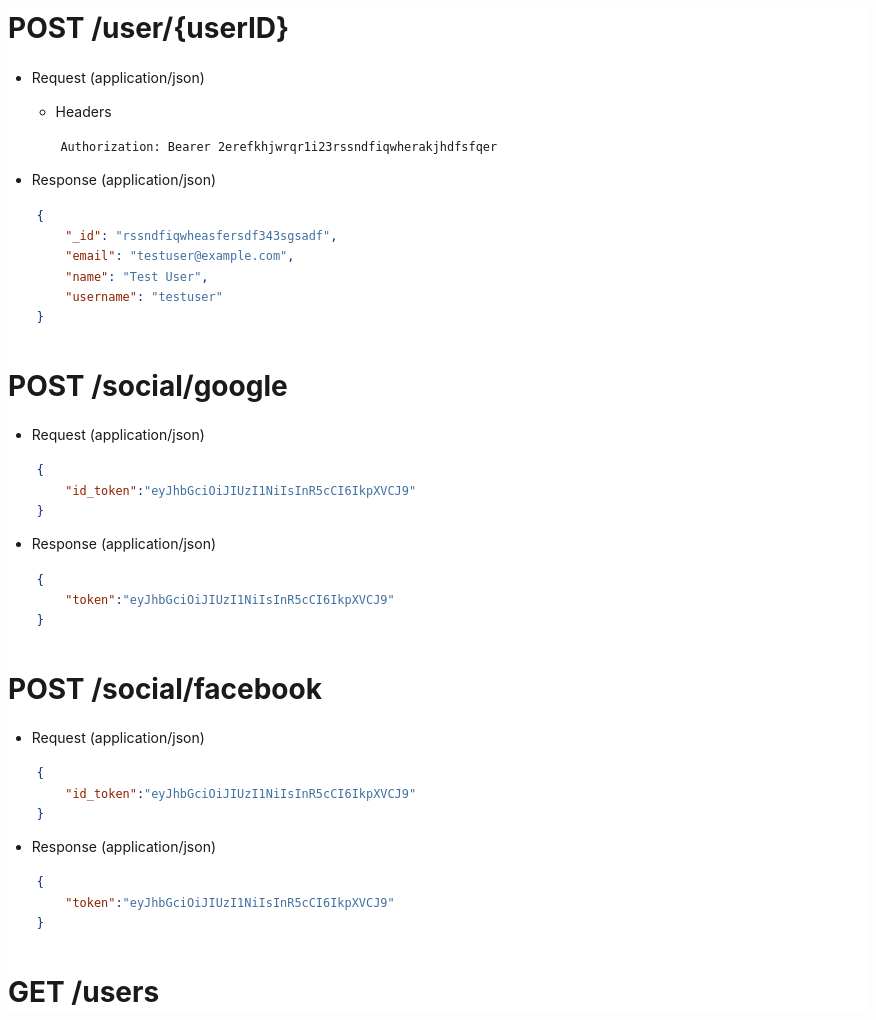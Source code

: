 # POST /user/{userID}

+ Request (application/json)

    + Headers

    ```
        Authorization: Bearer 2erefkhjwrqr1i23rssndfiqwherakjhdfsfqer
    ```

+ Response (application/json)

```json
    {
        "_id": "rssndfiqwheasfersdf343sgsadf",
        "email": "testuser@example.com",
        "name": "Test User",
        "username": "testuser"
    }
```
# POST /social/google

+ Request (application/json)

```json
    {
        "id_token":"eyJhbGciOiJIUzI1NiIsInR5cCI6IkpXVCJ9"
    }
```
+ Response (application/json)

```json
    {
        "token":"eyJhbGciOiJIUzI1NiIsInR5cCI6IkpXVCJ9"
    }
```
# POST /social/facebook

+ Request (application/json)

```json
    {
        "id_token":"eyJhbGciOiJIUzI1NiIsInR5cCI6IkpXVCJ9"
    }
```
+ Response (application/json)

```json
    {
        "token":"eyJhbGciOiJIUzI1NiIsInR5cCI6IkpXVCJ9"
    }
```
# GET /users
